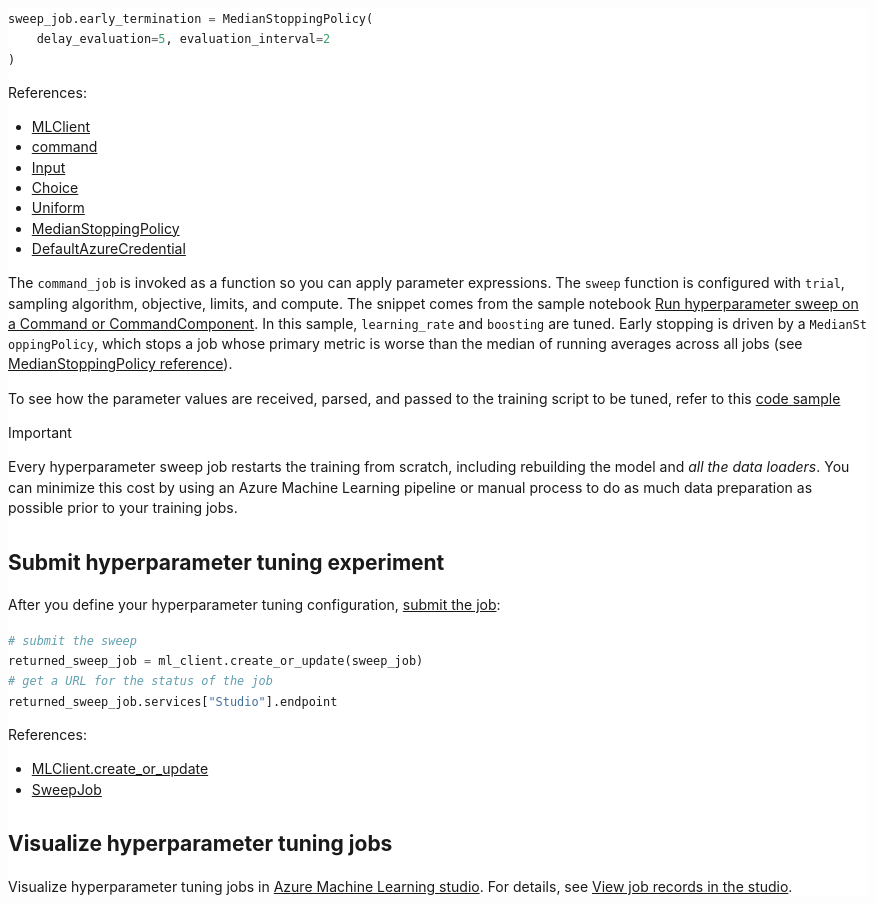 ```Python
sweep_job.early_termination = MedianStoppingPolicy(
    delay_evaluation=5, evaluation_interval=2
)
```
References: 
- [MLClient](/python/api/azure-ai-ml/azure.ai.ml.mlclient) 
- [command](/python/api/azure-ai-ml/azure.ai.ml.dsl#azure_ai_ml_dsl_command)
- [Input](/python/api/azure-ai-ml/azure.ai.ml.input)
- [Choice](/python/api/azure-ai-ml/azure.ai.ml.sweep.choice)
- [Uniform](/python/api/azure-ai-ml/azure.ai.ml.sweep.uniform)
- [MedianStoppingPolicy](/python/api/azure-ai-ml/azure.ai.ml.sweep.medianstoppingpolicy)
- [DefaultAzureCredential](/python/api/azure-identity/azure.identity.defaultazurecredential)

The `command_job` is invoked as a function so you can apply parameter expressions. The `sweep` function is configured with `trial`, sampling algorithm, objective, limits, and compute. The snippet comes from the sample notebook [Run hyperparameter sweep on a Command or CommandComponent](https://github.com/Azure/azureml-examples/blob/main/sdk/python/jobs/single-step/lightgbm/iris/lightgbm-iris-sweep.ipynb). In this sample, `learning_rate` and `boosting` are tuned. Early stopping is driven by a `MedianStoppingPolicy`, which stops a job whose primary metric is worse than the median of running averages across all jobs (see [MedianStoppingPolicy reference](/python/api/azure-ai-ml/azure.ai.ml.sweep.medianstoppingpolicy)).

To see how the parameter values are received, parsed, and passed to the training script to be tuned, refer to this [code sample](https://github.com/Azure/azureml-examples/blob/main/sdk/python/jobs/single-step/lightgbm/iris/src/main.py)

> [!Important]
> Every hyperparameter sweep job restarts the training from scratch, including rebuilding the model and _all the data loaders_. You can minimize 
> this cost by using an Azure Machine Learning pipeline or manual process to do as much data preparation as possible prior to your training jobs. 

## Submit hyperparameter tuning experiment

After you define your hyperparameter tuning configuration, [submit the job](/python/api/azure-ai-ml/azure.ai.ml.mlclient#azure-ai-ml-mlclient-create-or-update):

```Python
# submit the sweep
returned_sweep_job = ml_client.create_or_update(sweep_job)
# get a URL for the status of the job
returned_sweep_job.services["Studio"].endpoint
```
References: 
- [MLClient.create_or_update](/python/api/azure-ai-ml/azure.ai.ml.mlclient#azure_ai_ml_mlclient_create_or_update) 
- [SweepJob](/python/api/azure-ai-ml/azure.ai.ml.sweep.sweepjob)

## Visualize hyperparameter tuning jobs

Visualize hyperparameter tuning jobs in [Azure Machine Learning studio](https://ml.azure.com). For details, see [View job records in the studio](how-to-log-view-metrics.md#view-the-experiment-in-the-web-portal).
